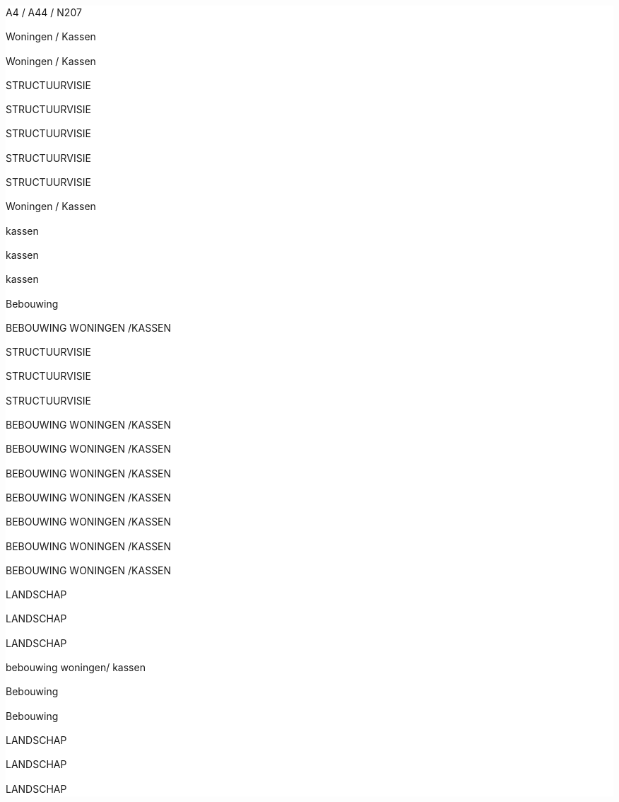 A4 / A44 / N207

Woningen / Kassen

Woningen / Kassen

STRUCTUURVISIE

STRUCTUURVISIE

STRUCTUURVISIE

STRUCTUURVISIE

STRUCTUURVISIE

Woningen / Kassen

kassen

kassen

kassen

Bebouwing

BEBOUWING WONINGEN /KASSEN

STRUCTUURVISIE

STRUCTUURVISIE

STRUCTUURVISIE

BEBOUWING WONINGEN /KASSEN

BEBOUWING WONINGEN /KASSEN

BEBOUWING WONINGEN /KASSEN

BEBOUWING WONINGEN /KASSEN

BEBOUWING WONINGEN /KASSEN

BEBOUWING WONINGEN /KASSEN

BEBOUWING WONINGEN /KASSEN

LANDSCHAP

LANDSCHAP

LANDSCHAP

bebouwing woningen/ kassen

Bebouwing

Bebouwing

LANDSCHAP

LANDSCHAP

LANDSCHAP
